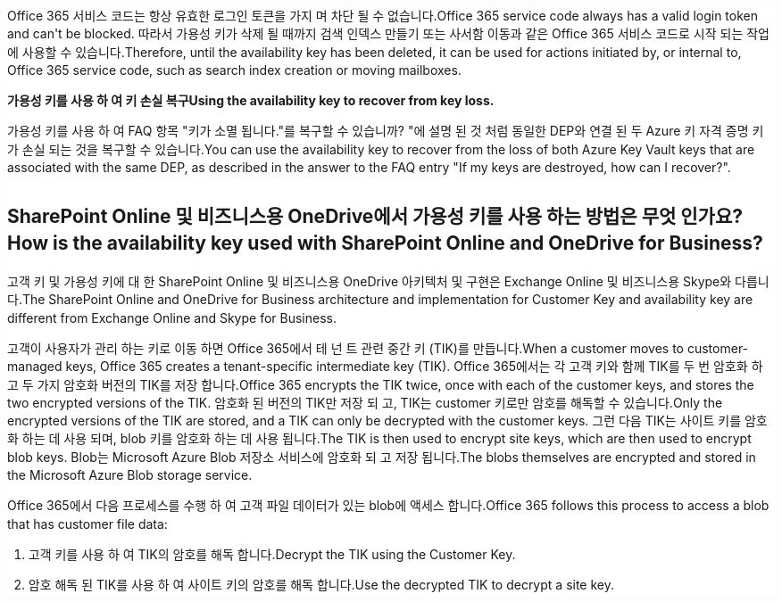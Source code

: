 <span data-ttu-id="0495e-239">Office 365 서비스 코드는 항상 유효한 로그인 토큰을 가지 며 차단 될 수 없습니다.</span><span class="sxs-lookup"><span data-stu-id="0495e-239">Office 365 service code always has a valid login token and can't be blocked.</span></span> <span data-ttu-id="0495e-240">따라서 가용성 키가 삭제 될 때까지 검색 인덱스 만들기 또는 사서함 이동과 같은 Office 365 서비스 코드로 시작 되는 작업에 사용할 수 있습니다.</span><span class="sxs-lookup"><span data-stu-id="0495e-240">Therefore, until the availability key has been deleted, it can be used for actions initiated by, or internal to, Office 365 service code, such as search index creation or moving mailboxes.</span></span>
  
 <span data-ttu-id="0495e-241">**가용성 키를 사용 하 여 키 손실 복구**</span><span class="sxs-lookup"><span data-stu-id="0495e-241">**Using the availability key to recover from key loss.**</span></span>
  
<span data-ttu-id="0495e-242">가용성 키를 사용 하 여 FAQ 항목 "키가 소멸 됩니다."를 복구할 수 있습니까? "에 설명 된 것 처럼 동일한 DEP와 연결 된 두 Azure 키 자격 증명 키가 손실 되는 것을 복구할 수 있습니다.</span><span class="sxs-lookup"><span data-stu-id="0495e-242">You can use the availability key to recover from the loss of both Azure Key Vault keys that are associated with the same DEP, as described in the answer to the FAQ entry "If my keys are destroyed, how can I recover?".</span></span>
  
## <a name="how-is-the-availability-key-used-with-sharepoint-online-and-onedrive-for-business"></a><span data-ttu-id="0495e-243">SharePoint Online 및 비즈니스용 OneDrive에서 가용성 키를 사용 하는 방법은 무엇 인가요?</span><span class="sxs-lookup"><span data-stu-id="0495e-243">How is the availability key used with SharePoint Online and OneDrive for Business?</span></span>
<span data-ttu-id="0495e-244"><a name="DiffCustomerKeyandBYOKAzureIP"> </a></span><span class="sxs-lookup"><span data-stu-id="0495e-244"></span></span>

<span data-ttu-id="0495e-245">고객 키 및 가용성 키에 대 한 SharePoint Online 및 비즈니스용 OneDrive 아키텍처 및 구현은 Exchange Online 및 비즈니스용 Skype와 다릅니다.</span><span class="sxs-lookup"><span data-stu-id="0495e-245">The SharePoint Online and OneDrive for Business architecture and implementation for Customer Key and availability key are different from Exchange Online and Skype for Business.</span></span>
  
<span data-ttu-id="0495e-246">고객이 사용자가 관리 하는 키로 이동 하면 Office 365에서 테 넌 트 관련 중간 키 (TIK)를 만듭니다.</span><span class="sxs-lookup"><span data-stu-id="0495e-246">When a customer moves to customer-managed keys, Office 365 creates a tenant-specific intermediate key (TIK).</span></span> <span data-ttu-id="0495e-247">Office 365에서는 각 고객 키와 함께 TIK를 두 번 암호화 하 고 두 가지 암호화 버전의 TIK를 저장 합니다.</span><span class="sxs-lookup"><span data-stu-id="0495e-247">Office 365 encrypts the TIK twice, once with each of the customer keys, and stores the two encrypted versions of the TIK.</span></span> <span data-ttu-id="0495e-248">암호화 된 버전의 TIK만 저장 되 고, TIK는 customer 키로만 암호를 해독할 수 있습니다.</span><span class="sxs-lookup"><span data-stu-id="0495e-248">Only the encrypted versions of the TIK are stored, and a TIK can only be decrypted with the customer keys.</span></span> <span data-ttu-id="0495e-249">그런 다음 TIK는 사이트 키를 암호화 하는 데 사용 되며, blob 키를 암호화 하는 데 사용 됩니다.</span><span class="sxs-lookup"><span data-stu-id="0495e-249">The TIK is then used to encrypt site keys, which are then used to encrypt blob keys.</span></span> <span data-ttu-id="0495e-250">Blob는 Microsoft Azure Blob 저장소 서비스에 암호화 되 고 저장 됩니다.</span><span class="sxs-lookup"><span data-stu-id="0495e-250">The blobs themselves are encrypted and stored in the Microsoft Azure Blob storage service.</span></span>
  
<span data-ttu-id="0495e-251">Office 365에서 다음 프로세스를 수행 하 여 고객 파일 데이터가 있는 blob에 액세스 합니다.</span><span class="sxs-lookup"><span data-stu-id="0495e-251">Office 365 follows this process to access a blob that has customer file data:</span></span>
  
1. <span data-ttu-id="0495e-252">고객 키를 사용 하 여 TIK의 암호를 해독 합니다.</span><span class="sxs-lookup"><span data-stu-id="0495e-252">Decrypt the TIK using the Customer Key.</span></span>
    
2. <span data-ttu-id="0495e-253">암호 해독 된 TIK를 사용 하 여 사이트 키의 암호를 해독 합니다.</span><span class="sxs-lookup"><span data-stu-id="0495e-253">Use the decrypted TIK to decrypt a site key.</span></span>
    